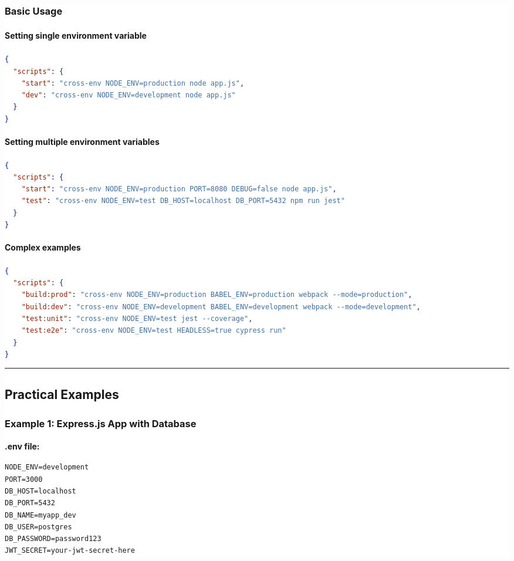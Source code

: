### Basic Usage

#### Setting single environment variable

```json
{
  "scripts": {
    "start": "cross-env NODE_ENV=production node app.js",
    "dev": "cross-env NODE_ENV=development node app.js"
  }
}
```

#### Setting multiple environment variables

```json
{
  "scripts": {
    "start": "cross-env NODE_ENV=production PORT=8080 DEBUG=false node app.js",
    "test": "cross-env NODE_ENV=test DB_HOST=localhost DB_PORT=5432 npm run jest"
  }
}
```

#### Complex examples

```json
{
  "scripts": {
    "build:prod": "cross-env NODE_ENV=production BABEL_ENV=production webpack --mode=production",
    "build:dev": "cross-env NODE_ENV=development BABEL_ENV=development webpack --mode=development",
    "test:unit": "cross-env NODE_ENV=test jest --coverage",
    "test:e2e": "cross-env NODE_ENV=test HEADLESS=true cypress run"
  }
}
```

---

## Practical Examples

### Example 1: Express.js App with Database

**.env file:**

```env
NODE_ENV=development
PORT=3000
DB_HOST=localhost
DB_PORT=5432
DB_NAME=myapp_dev
DB_USER=postgres
DB_PASSWORD=password123
JWT_SECRET=your-jwt-secret-here
```
